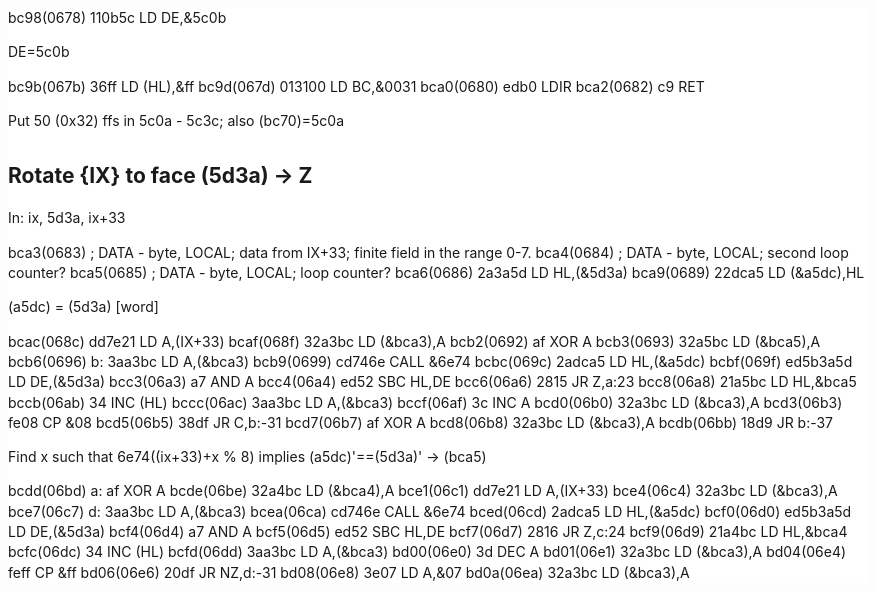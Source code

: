 bc98(0678)     110b5c LD DE,&5c0b

DE=5c0b

bc9b(067b)       36ff LD (HL),&ff
bc9d(067d)     013100 LD BC,&0031
bca0(0680)       edb0 LDIR
bca2(0682)         c9 RET

Put 50 (0x32) ffs in 5c0a - 5c3c; also (bc70)=5c0a

## Rotate {IX} to face (5d3a) -> Z

In: ix, 5d3a, ix+33

bca3(0683)            ; DATA - byte, LOCAL; data from IX+33; finite field in the range 0-7.
bca4(0684)            ; DATA - byte, LOCAL; second loop counter?
bca5(0685)            ; DATA - byte, LOCAL; loop counter?
bca6(0686)     2a3a5d LD HL,(&5d3a)
bca9(0689)     22dca5 LD (&a5dc),HL

(a5dc) = (5d3a) [word]

bcac(068c)     dd7e21 LD A,(IX+33)
bcaf(068f)     32a3bc LD (&bca3),A
bcb2(0692)         af XOR A
bcb3(0693)     32a5bc LD (&bca5),A
bcb6(0696) b:  3aa3bc LD A,(&bca3)
bcb9(0699)     cd746e CALL &6e74
bcbc(069c)     2adca5 LD HL,(&a5dc)
bcbf(069f)   ed5b3a5d LD   DE,(&5d3a)
bcc3(06a3)         a7 AND A
bcc4(06a4)       ed52 SBC  HL,DE
bcc6(06a6)       2815 JR Z,a:23
bcc8(06a8)     21a5bc LD HL,&bca5
bccb(06ab)         34 INC (HL)
bccc(06ac)     3aa3bc LD A,(&bca3)
bccf(06af)         3c INC A
bcd0(06b0)     32a3bc LD (&bca3),A
bcd3(06b3)       fe08 CP &08
bcd5(06b5)       38df JR C,b:-31
bcd7(06b7)         af XOR A
bcd8(06b8)     32a3bc LD (&bca3),A
bcdb(06bb)       18d9 JR b:-37

Find x such that 6e74((ix+33)+x % 8) implies (a5dc)'==(5d3a)' -> (bca5)

bcdd(06bd)  a:     af XOR A
bcde(06be)     32a4bc LD (&bca4),A
bce1(06c1)     dd7e21 LD A,(IX+33)
bce4(06c4)     32a3bc LD (&bca3),A
bce7(06c7) d:  3aa3bc LD A,(&bca3)
bcea(06ca)     cd746e CALL &6e74
bced(06cd)     2adca5 LD HL,(&a5dc)
bcf0(06d0)   ed5b3a5d LD   DE,(&5d3a)
bcf4(06d4)         a7 AND A
bcf5(06d5)       ed52 SBC  HL,DE
bcf7(06d7)       2816 JR Z,c:24
bcf9(06d9)     21a4bc LD HL,&bca4
bcfc(06dc)         34 INC (HL)
bcfd(06dd)     3aa3bc LD A,(&bca3)
bd00(06e0)         3d DEC A
bd01(06e1)     32a3bc LD (&bca3),A
bd04(06e4)       feff CP &ff
bd06(06e6)       20df JR NZ,d:-31
bd08(06e8)       3e07 LD A,&07
bd0a(06ea)     32a3bc LD (&bca3),A